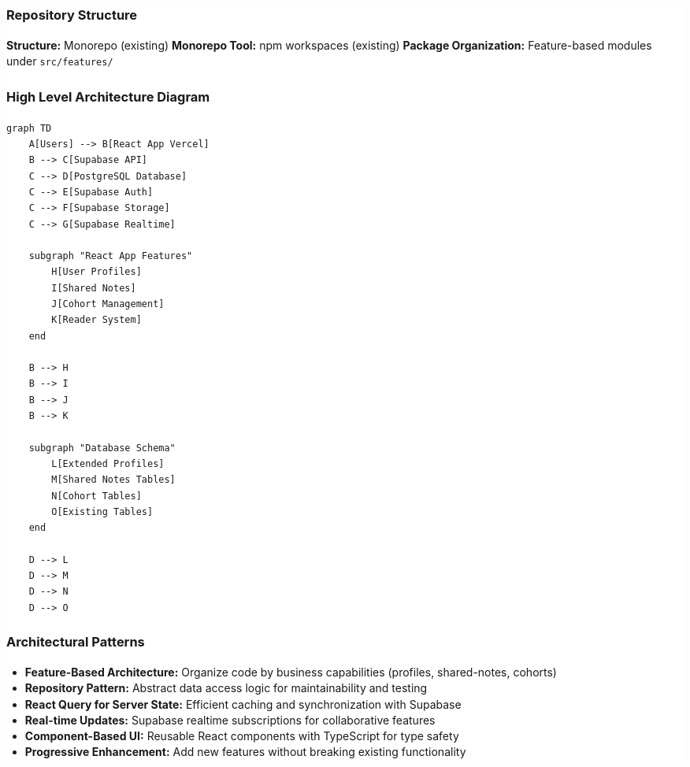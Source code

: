 ### Repository Structure

**Structure:** Monorepo (existing)
**Monorepo Tool:** npm workspaces (existing)
**Package Organization:** Feature-based modules under `src/features/`

### High Level Architecture Diagram

```mermaid
graph TD
    A[Users] --> B[React App Vercel]
    B --> C[Supabase API]
    C --> D[PostgreSQL Database]
    C --> E[Supabase Auth]
    C --> F[Supabase Storage]
    C --> G[Supabase Realtime]

    subgraph "React App Features"
        H[User Profiles]
        I[Shared Notes]
        J[Cohort Management]
        K[Reader System]
    end

    B --> H
    B --> I
    B --> J
    B --> K

    subgraph "Database Schema"
        L[Extended Profiles]
        M[Shared Notes Tables]
        N[Cohort Tables]
        O[Existing Tables]
    end

    D --> L
    D --> M
    D --> N
    D --> O
```

### Architectural Patterns

- **Feature-Based Architecture:** Organize code by business capabilities (profiles, shared-notes, cohorts)
- **Repository Pattern:** Abstract data access logic for maintainability and testing
- **React Query for Server State:** Efficient caching and synchronization with Supabase
- **Real-time Updates:** Supabase realtime subscriptions for collaborative features
- **Component-Based UI:** Reusable React components with TypeScript for type safety
- **Progressive Enhancement:** Add new features without breaking existing functionality
